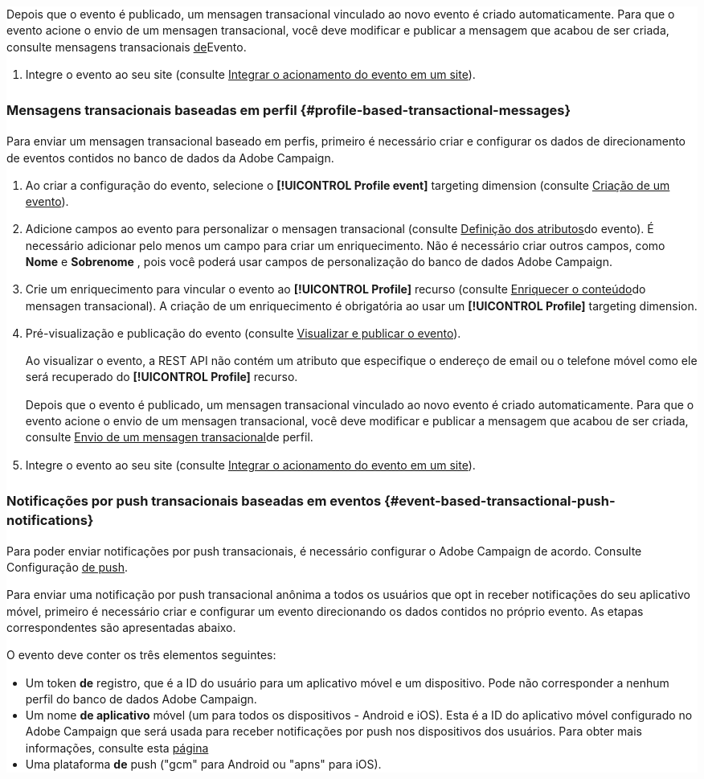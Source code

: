    Depois que o evento é publicado, um mensagen transacional vinculado ao novo evento é criado automaticamente. Para que o evento acione o envio de um mensagen transacional, você deve modificar e publicar a mensagem que acabou de ser criada, consulte mensagens transacionais [de](../../channels/using/event-transactional-messages.md)Evento.

1. Integre o evento ao seu site (consulte [Integrar o acionamento do evento em um site](#integrating-the-triggering-of-the-event-in-a-website)).

### Mensagens transacionais baseadas em perfil {#profile-based-transactional-messages}

Para enviar um mensagen transacional baseado em perfis, primeiro é necessário criar e configurar os dados de direcionamento de eventos contidos no banco de dados da Adobe Campaign.

1. Ao criar a configuração do evento, selecione o **[!UICONTROL Profile event]** targeting dimension (consulte [Criação de um evento](#creating-an-event)).
1. Adicione campos ao evento para personalizar o mensagen transacional (consulte [Definição dos atributos](#defining-the-event-attributes)do evento). É necessário adicionar pelo menos um campo para criar um enriquecimento. Não é necessário criar outros campos, como **Nome** e **Sobrenome** , pois você poderá usar campos de personalização do banco de dados Adobe Campaign.
1. Crie um enriquecimento para vincular o evento ao **[!UICONTROL Profile]** recurso (consulte [Enriquecer o conteúdo](#enriching-the-transactional-message-content)do mensagen transacional). A criação de um enriquecimento é obrigatória ao usar um **[!UICONTROL Profile]** targeting dimension.
1. Pré-visualização e publicação do evento (consulte [Visualizar e publicar o evento](#previewing-and-publishing-the-event)).

   Ao visualizar o evento, a REST API não contém um atributo que especifique o endereço de email ou o telefone móvel como ele será recuperado do **[!UICONTROL Profile]** recurso.

   Depois que o evento é publicado, um mensagen transacional vinculado ao novo evento é criado automaticamente. Para que o evento acione o envio de um mensagen transacional, você deve modificar e publicar a mensagem que acabou de ser criada, consulte [Envio de um mensagen transacional](../../channels/using/profile-transactional-messages.md#sending-a-profile-transactional-message)de perfil.

1. Integre o evento ao seu site (consulte [Integrar o acionamento do evento em um site](#integrating-the-triggering-of-the-event-in-a-website)).

### Notificações por push transacionais baseadas em eventos {#event-based-transactional-push-notifications}

Para poder enviar notificações por push transacionais, é necessário configurar o Adobe Campaign de acordo. Consulte Configuração [de push](https://helpx.adobe.com/br/campaign/kb/configuring-app-sdkv4.html).

Para enviar uma notificação por push transacional anônima a todos os usuários que opt in receber notificações do seu aplicativo móvel, primeiro é necessário criar e configurar um evento direcionando os dados contidos no próprio evento. As etapas correspondentes são apresentadas abaixo.

O evento deve conter os três elementos seguintes:

* Um token **de** registro, que é a ID do usuário para um aplicativo móvel e um dispositivo. Pode não corresponder a nenhum perfil do banco de dados Adobe Campaign.
* Um nome **de aplicativo** móvel (um para todos os dispositivos - Android e iOS). Esta é a ID do aplicativo móvel configurado no Adobe Campaign que será usada para receber notificações por push nos dispositivos dos usuários. Para obter mais informações, consulte esta [página](https://helpx.adobe.com/br/campaign/kb/configuring-app-sdkv4.html)
* Uma plataforma **de** push (&quot;gcm&quot; para Android ou &quot;apns&quot; para iOS).
